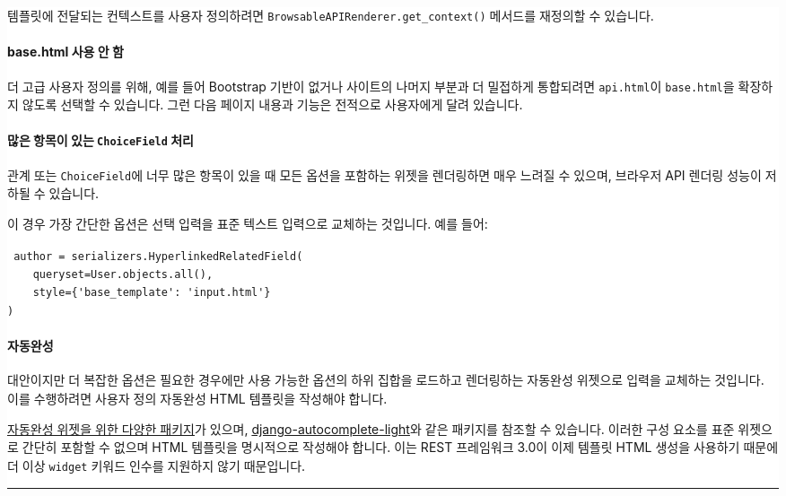 템플릿에 전달되는 컨텍스트를 사용자 정의하려면 `BrowsableAPIRenderer.get_context()` 메서드를 재정의할 수 있습니다.

#### base.html 사용 안 함

더 고급 사용자 정의를 위해, 예를 들어 Bootstrap 기반이 없거나 사이트의 나머지 부분과 더 밀접하게 통합되려면 `api.html`이 `base.html`을 확장하지 않도록 선택할 수 있습니다. 그런 다음 페이지 내용과 기능은 전적으로 사용자에게 달려 있습니다.

#### 많은 항목이 있는 `ChoiceField` 처리

관계 또는 `ChoiceField`에 너무 많은 항목이 있을 때 모든 옵션을 포함하는 위젯을 렌더링하면 매우 느려질 수 있으며, 브라우저 API 렌더링 성능이 저하될 수 있습니다.

이 경우 가장 간단한 옵션은 선택 입력을 표준 텍스트 입력으로 교체하는 것입니다. 예를 들어:

     author = serializers.HyperlinkedRelatedField(
        queryset=User.objects.all(),
        style={'base_template': 'input.html'}
    )

#### 자동완성

대안이지만 더 복잡한 옵션은 필요한 경우에만 사용 가능한 옵션의 하위 집합을 로드하고 렌더링하는 자동완성 위젯으로 입력을 교체하는 것입니다. 이를 수행하려면 사용자 정의 자동완성 HTML 템플릿을 작성해야 합니다.

[자동완성 위젯을 위한 다양한 패키지][autocomplete-packages]가 있으며, [django-autocomplete-light][django-autocomplete-light]와 같은 패키지를 참조할 수 있습니다. 이러한 구성 요소를 표준 위젯으로 간단히 포함할 수 없으며 HTML 템플릿을 명시적으로 작성해야 합니다. 이는 REST 프레임워크 3.0이 이제 템플릿 HTML 생성을 사용하기 때문에 더 이상 `widget` 키워드 인수를 지원하지 않기 때문입니다.

---

[cite]: https://en.wikiquote.org/wiki/Alfred_North_Whitehead
[drfreverse]: ../api-guide/reverse.md
[ffjsonview]: https://addons.mozilla.org/en-US/firefox/addon/jsonview/
[chromejsonview]: https://chrome.google.com/webstore/detail/chklaanhfefbnpoihckbnefhakgolnmc
[bootstrap]: https://getbootstrap.com/
[cerulean]: ../img/cerulean.png
[slate]: ../img/slate.png
[bswatch]: https://bootswatch.com/
[bcomponents]: https://getbootstrap.com/2.3.2/components.html
[bcomponentsnav]: https://getbootstrap.com/2.3.2/components.html#navbar
[autocomplete-packages]: https://www.djangopackages.com/grids/g/auto-complete/
[django-autocomplete-light]: https://github.com/yourlabs/django-autocomplete-light
[rest-framework-redesign]: https://github.com/youzarsiph/rest-framework-redesign
[rest-framework-material]: https://github.com/youzarsiph/rest-framework-material
[rfr]: ../img/rfr.png
[rfm]: ../img/rfm.png

